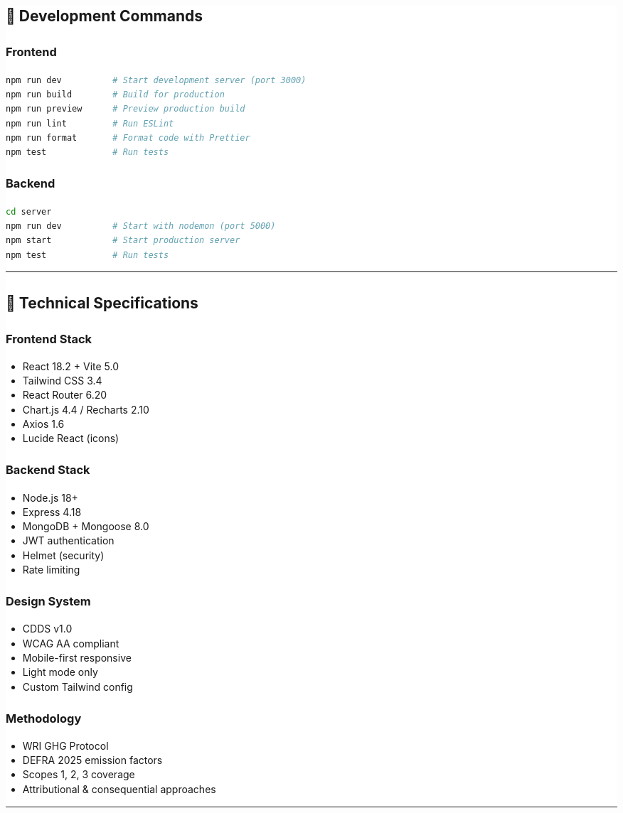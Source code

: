 
## 🔧 Development Commands

### Frontend
```bash
npm run dev          # Start development server (port 3000)
npm run build        # Build for production
npm run preview      # Preview production build
npm run lint         # Run ESLint
npm run format       # Format code with Prettier
npm test             # Run tests
```

### Backend
```bash
cd server
npm run dev          # Start with nodemon (port 5000)
npm start            # Start production server
npm test             # Run tests
```

---

## 📝 Technical Specifications

### Frontend Stack
- React 18.2 + Vite 5.0
- Tailwind CSS 3.4
- React Router 6.20
- Chart.js 4.4 / Recharts 2.10
- Axios 1.6
- Lucide React (icons)

### Backend Stack
- Node.js 18+
- Express 4.18
- MongoDB + Mongoose 8.0
- JWT authentication
- Helmet (security)
- Rate limiting

### Design System
- CDDS v1.0
- WCAG AA compliant
- Mobile-first responsive
- Light mode only
- Custom Tailwind config

### Methodology
- WRI GHG Protocol
- DEFRA 2025 emission factors
- Scopes 1, 2, 3 coverage
- Attributional & consequential approaches

---